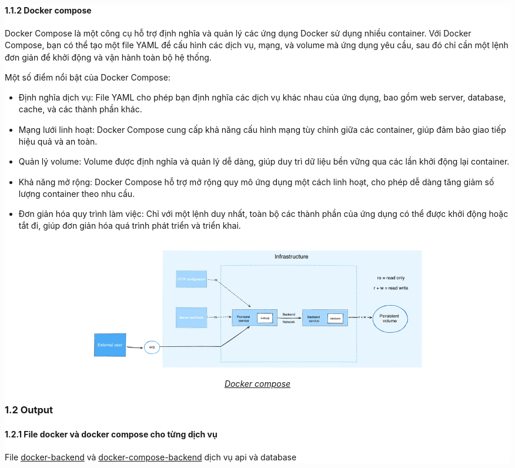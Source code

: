 #### 1.1.2 Docker compose

Docker Compose là một công cụ hỗ trợ định nghĩa và quản lý các ứng dụng Docker sử dụng nhiều container. Với Docker Compose, bạn có thể tạo một file YAML để cấu hình các dịch vụ, mạng, và volume mà ứng dụng yêu cầu, sau đó chỉ cần một lệnh đơn giản để khởi động và vận hành toàn bộ hệ thống.

Một số điểm nổi bật của Docker Compose:

- Định nghĩa dịch vụ: File YAML cho phép bạn định nghĩa các dịch vụ khác nhau của ứng dụng, bao gồm web server, database, cache, và các thành phần khác.

- Mạng lưới linh hoạt: Docker Compose cung cấp khả năng cấu hình mạng tùy chỉnh giữa các container, giúp đảm bảo giao tiếp hiệu quả và an toàn.

- Quản lý volume: Volume được định nghĩa và quản lý dễ dàng, giúp duy trì dữ liệu bền vững qua các lần khởi động lại container.

- Khả năng mở rộng: Docker Compose hỗ trợ mở rộng quy mô ứng dụng một cách linh hoạt, cho phép dễ dàng tăng giảm số lượng container theo nhu cầu.

- Đơn giản hóa quy trình làm việc: Chỉ với một lệnh duy nhất, toàn bộ các thành phần của ứng dụng có thể được khởi động hoặc tắt đi, giúp đơn giản hóa quá trình phát triển và triển khai.

<div align="center">
  <img width="600" src="./assets/images/compose-application.webp">
</div>

<div align="center">
  <i><a href=https://docs.docker.com/compose>
         Docker compose
    </a></i>
</div>

### 1.2 Output

#### 1.2.1 File docker và docker compose cho từng dịch vụ

File [docker-backend](https://github.com/dungbun31/VDT_Lab_backend/blob/main/Dockerfile) và [docker-compose-backend](https://github.com/dungbun31/VDT_Lab_backend/blob/main/docker-compose.yml) dịch vụ api và database
